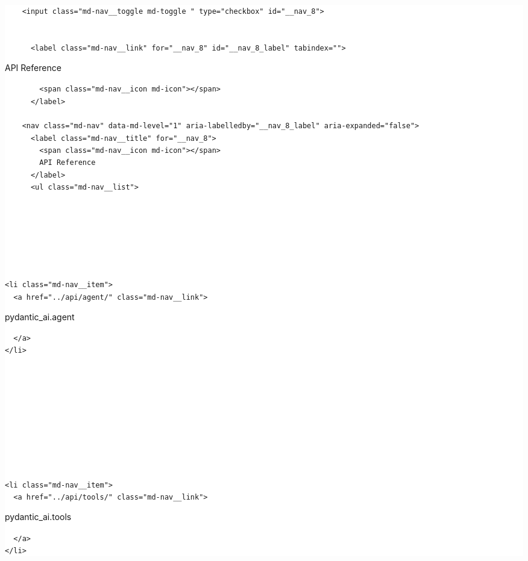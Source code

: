         
        
        <input class="md-nav__toggle md-toggle " type="checkbox" id="__nav_8">
        
          
          <label class="md-nav__link" for="__nav_8" id="__nav_8_label" tabindex="">
            
  
  <span class="md-ellipsis">
    API Reference
    
  </span>
  

            <span class="md-nav__icon md-icon"></span>
          </label>
        
        <nav class="md-nav" data-md-level="1" aria-labelledby="__nav_8_label" aria-expanded="false">
          <label class="md-nav__title" for="__nav_8">
            <span class="md-nav__icon md-icon"></span>
            API Reference
          </label>
          <ul class="md-nav__list">
            
              
                
  
  
  
  
    <li class="md-nav__item">
      <a href="../api/agent/" class="md-nav__link">
        
  
  <span class="md-ellipsis">
    pydantic_ai.agent
    
  </span>
  

      </a>
    </li>
  

              
            
              
                
  
  
  
  
    <li class="md-nav__item">
      <a href="../api/tools/" class="md-nav__link">
        
  
  <span class="md-ellipsis">
    pydantic_ai.tools
    
  </span>
  

      </a>
    </li>
  

              
            
              
                